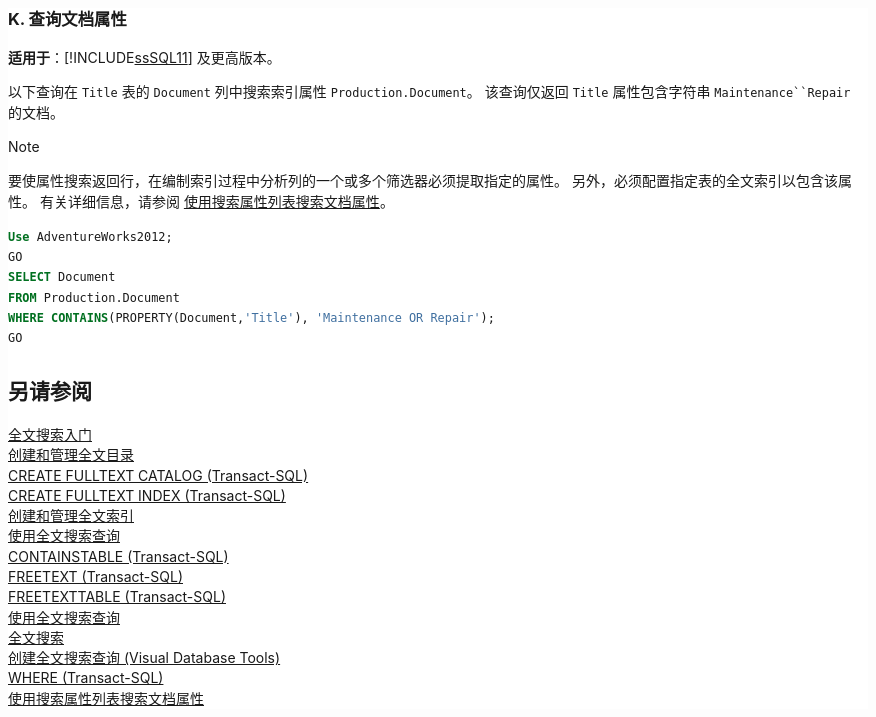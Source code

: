 ### <a name="k-querying-on-a-document-property"></a>K. 查询文档属性  
  
**适用于**：[!INCLUDE[ssSQL11](../../includes/sssql11-md.md)] 及更高版本。 
  
 以下查询在 `Title` 表的 `Document` 列中搜索索引属性 `Production.Document`。 该查询仅返回 `Title` 属性包含字符串 `Maintenance``Repair` 的文档。  
  
> [!NOTE]  
>  要使属性搜索返回行，在编制索引过程中分析列的一个或多个筛选器必须提取指定的属性。 另外，必须配置指定表的全文索引以包含该属性。 有关详细信息，请参阅 [使用搜索属性列表搜索文档属性](../../relational-databases/search/search-document-properties-with-search-property-lists.md)。  
  
```sql  
Use AdventureWorks2012;  
GO  
SELECT Document 
FROM Production.Document  
WHERE CONTAINS(PROPERTY(Document,'Title'), 'Maintenance OR Repair');  
GO  
```  
  
## <a name="see-also"></a>另请参阅  
 [全文搜索入门](../../relational-databases/search/get-started-with-full-text-search.md)   
 [创建和管理全文目录](../../relational-databases/search/create-and-manage-full-text-catalogs.md)   
 [CREATE FULLTEXT CATALOG (Transact-SQL)](../../t-sql/statements/create-fulltext-catalog-transact-sql.md)   
 [CREATE FULLTEXT INDEX (Transact-SQL)](../../t-sql/statements/create-fulltext-index-transact-sql.md)   
 [创建和管理全文索引](../../relational-databases/search/create-and-manage-full-text-indexes.md)   
 [使用全文搜索查询](../../relational-databases/search/query-with-full-text-search.md)   
 [CONTAINSTABLE (Transact-SQL)](../../relational-databases/system-functions/containstable-transact-sql.md)   
 [FREETEXT (Transact-SQL)](../../t-sql/queries/freetext-transact-sql.md)   
 [FREETEXTTABLE (Transact-SQL)](../../relational-databases/system-functions/freetexttable-transact-sql.md)   
 [使用全文搜索查询](../../relational-databases/search/query-with-full-text-search.md)   
 [全文搜索](../../relational-databases/search/full-text-search.md)   
 [创建全文搜索查询 (Visual Database Tools)](https://msdn.microsoft.com/library/537fa556-390e-4c88-9b8e-679848d94abc)   
 [WHERE (Transact-SQL)](../../t-sql/queries/where-transact-sql.md)   
 [使用搜索属性列表搜索文档属性](../../relational-databases/search/search-document-properties-with-search-property-lists.md)  
  
  

